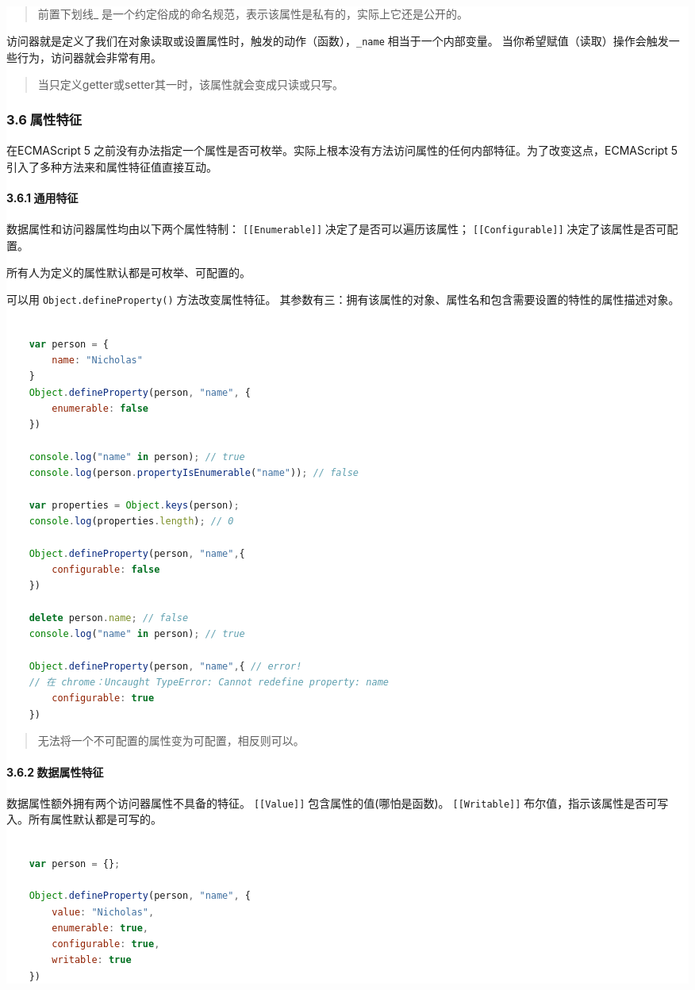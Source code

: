     

> 前置下划线_ 是一个约定俗成的命名规范，表示该属性是私有的，实际上它还是公开的。

访问器就是定义了我们在对象读取或设置属性时，触发的动作（函数），`_name` 相当于一个内部变量。
当你希望赋值（读取）操作会触发一些行为，访问器就会非常有用。

> 当只定义getter或setter其一时，该属性就会变成只读或只写。

### 3.6 属性特征
在ECMAScript 5 之前没有办法指定一个属性是否可枚举。实际上根本没有方法访问属性的任何内部特征。为了改变这点，ECMAScript 5引入了多种方法来和属性特征值直接互动。

#### 3.6.1 通用特征
数据属性和访问器属性均由以下两个属性特制：
`[[Enumerable]]` 决定了是否可以遍历该属性；
`[[Configurable]]` 决定了该属性是否可配置。

所有人为定义的属性默认都是可枚举、可配置的。

可以用 `Object.defineProperty()` 方法改变属性特征。
其参数有三：拥有该属性的对象、属性名和包含需要设置的特性的属性描述对象。
```javascript

    var person = {
        name: "Nicholas"
    }
    Object.defineProperty(person, "name", {
        enumerable: false
    })
    
    console.log("name" in person); // true
    console.log(person.propertyIsEnumerable("name")); // false
    
    var properties = Object.keys(person);
    console.log(properties.length); // 0
    
    Object.defineProperty(person, "name",{
        configurable: false
    })
    
    delete person.name; // false
    console.log("name" in person); // true
    
    Object.defineProperty(person, "name",{ // error! 
    // 在 chrome：Uncaught TypeError: Cannot redefine property: name
        configurable: true
    })

```

    

> 无法将一个不可配置的属性变为可配置，相反则可以。

#### 3.6.2 数据属性特征
数据属性额外拥有两个访问器属性不具备的特征。
`[[Value]]` 包含属性的值(哪怕是函数)。
`[[Writable]]` 布尔值，指示该属性是否可写入。所有属性默认都是可写的。
```javascript

    var person = {};
    
    Object.defineProperty(person, "name", {
        value: "Nicholas",
        enumerable: true,
        configurable: true,
        writable: true
    })
```